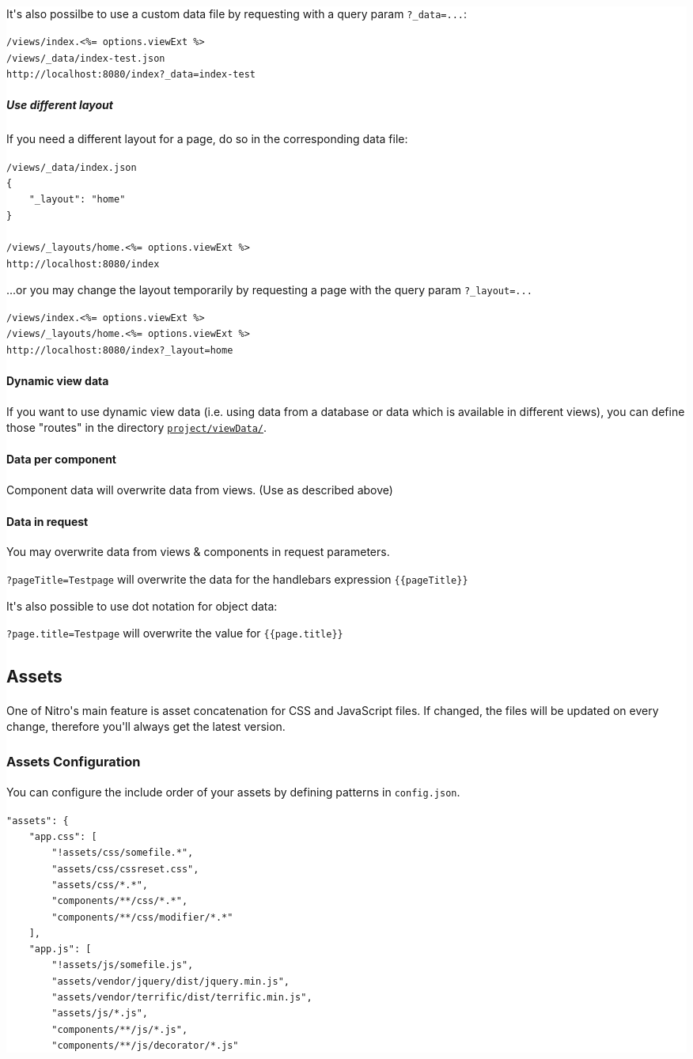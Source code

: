 It's also possilbe to use a custom data file by requesting with a query param `?_data=...`:

    /views/index.<%= options.viewExt %>
    /views/_data/index-test.json
    http://localhost:8080/index?_data=index-test

##### Use different layout

If you need a different layout for a page, do so in the corresponding data file:

    /views/_data/index.json
    {
        "_layout": "home"
    }
    
    /views/_layouts/home.<%= options.viewExt %>
    http://localhost:8080/index

...or you may change the layout temporarily by requesting a page with the query param `?_layout=...`

    /views/index.<%= options.viewExt %>
    /views/_layouts/home.<%= options.viewExt %>
    http://localhost:8080/index?_layout=home

#### Dynamic view data

If you want to use dynamic view data (i.e. using data from a database or data which is available in different views), 
you can define those "routes" in the directory [`project/viewData/`](../viewData/README.md). 

#### Data per component

Component data will overwrite data from views. (Use as described above)

#### Data in request

You may overwrite data from views & components in request parameters.

`?pageTitle=Testpage` will overwrite the data for the handlebars expression `{{pageTitle}}`

It's also possible to use dot notation for object data:

`?page.title=Testpage` will overwrite the value for `{{page.title}}` 

## Assets

One of Nitro's main feature is asset concatenation for CSS and JavaScript files. 
If changed, the files will be updated on every change, 
therefore you'll always get the latest version.

### Assets Configuration

You can configure the include order of your assets by defining patterns in `config.json`.

    "assets": {
        "app.css": [
            "!assets/css/somefile.*",
            "assets/css/cssreset.css",
            "assets/css/*.*",
            "components/**/css/*.*",
            "components/**/css/modifier/*.*"
        ],
        "app.js": [
            "!assets/js/somefile.js",
            "assets/vendor/jquery/dist/jquery.min.js",
            "assets/vendor/terrific/dist/terrific.min.js",
            "assets/js/*.js",
            "components/**/js/*.js",
            "components/**/js/decorator/*.js"